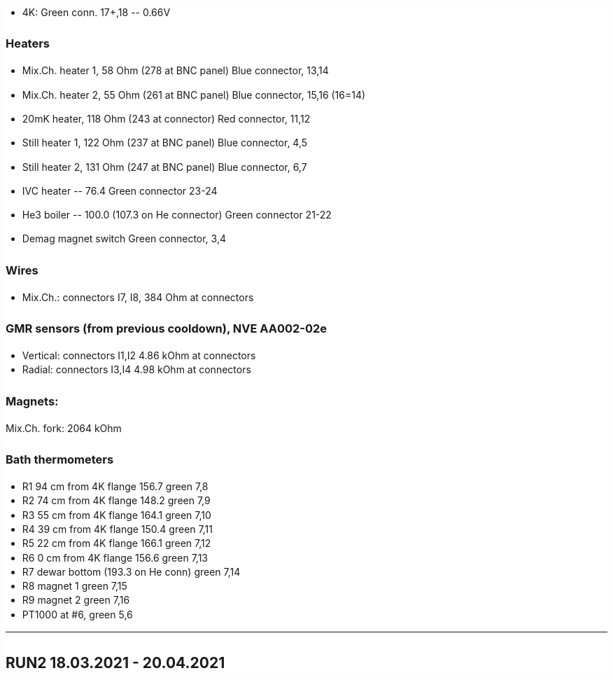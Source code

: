 * 4K: Green conn. 17+,18 -- 0.66V

### Heaters

* Mix.Ch. heater 1, 58 Ohm (278 at BNC panel)
  Blue connector, 13,14

* Mix.Ch. heater 2, 55 Ohm (261 at BNC panel)
  Blue connector, 15,16 (16=14)

* 20mK heater, 118 Ohm (243 at connector)
  Red connector, 11,12

* Still heater 1, 122 Ohm (237 at BNC panel)
  Blue connector, 4,5

* Still heater 2, 131 Ohm (247 at BNC panel)
  Blue connector, 6,7

* IVC heater -- 76.4
  Green connector 23-24

* He3 boiler -- 100.0 (107.3 on He connector)
  Green connector 21-22

* Demag magnet switch
  Green connector, 3,4

### Wires

* Mix.Ch.: connectors I7, I8,   384 Ohm at connectors

### GMR sensors (from previous cooldown), NVE AA002-02e

* Vertical: connectors I1,I2  4.86 kOhm at connectors
* Radial:   connectors I3,I4  4.98 kOhm at connectors

### Magnets:

Mix.Ch. fork: 2064 kOhm

### Bath thermometers

* R1 94 cm from 4K flange  156.7  green 7,8
* R2 74 cm from 4K flange  148.2  green 7,9
* R3 55 cm from 4K flange  164.1  green 7,10
* R4 39 cm from 4K flange  150.4  green 7,11
* R5 22 cm from 4K flange  166.1  green 7,12
* R6  0 cm from 4K flange  156.6  green 7,13
* R7  dewar bottom  (193.3 on He conn)  green 7,14
* R8 magnet 1  green 7,15
* R9 magnet 2  green 7,16
* PT1000 at #6, green 5,6



----------------------------------------------------------------------
##  RUN2 18.03.2021 - 20.04.2021
